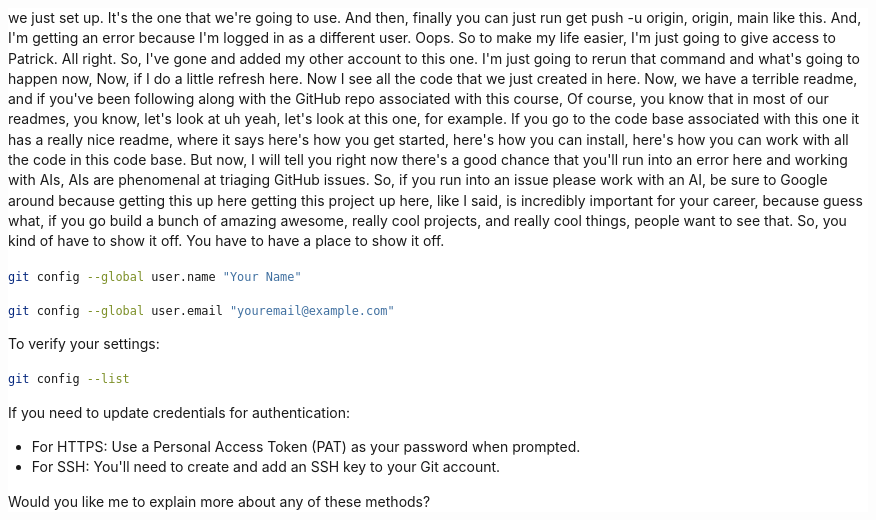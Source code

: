we just set up. It's the one that we're going to use. And then, finally you can just run get push -u origin, origin, main like this. And, I'm getting an error because I'm logged in as a different user. Oops. So to make my life easier, I'm just going to give access to Patrick. All right. So, I've gone and added my other account to this one. I'm just going to rerun that command and what's going to happen now, Now, if I do a little refresh here. Now I see all the code that we just created in here. Now, we have a terrible readme, and if you've been following along with the GitHub repo associated with this course, Of course, you know that in most of our readmes, you know, let's look at uh yeah, let's look at this one, for example. If you go to the code base associated with this one it has a really nice readme, where it says here's how you get started, here's how you can install, here's how you can work with all the code in this code base. But now, I will tell you right now there's a good chance that you'll run into an error here and working with AIs, AIs are phenomenal at triaging GitHub issues. So, if you run into an issue please work with an AI, be sure to Google around because getting this up here getting this project up here, like I said, is incredibly important for your career, because guess what, if you go build a bunch of amazing awesome, really cool projects, and really cool things, people want to see that. So, you kind of have to show it off. You have to have a place to show it off.

```bash
git config --global user.name "Your Name"
```

```bash
git config --global user.email "youremail@example.com"
```

To verify your settings:

```bash
git config --list
```

If you need to update credentials for authentication:

- For HTTPS: Use a Personal Access Token (PAT) as your password when prompted.
- For SSH: You'll need to create and add an SSH key to your Git account.

Would you like me to explain more about any of these methods?
